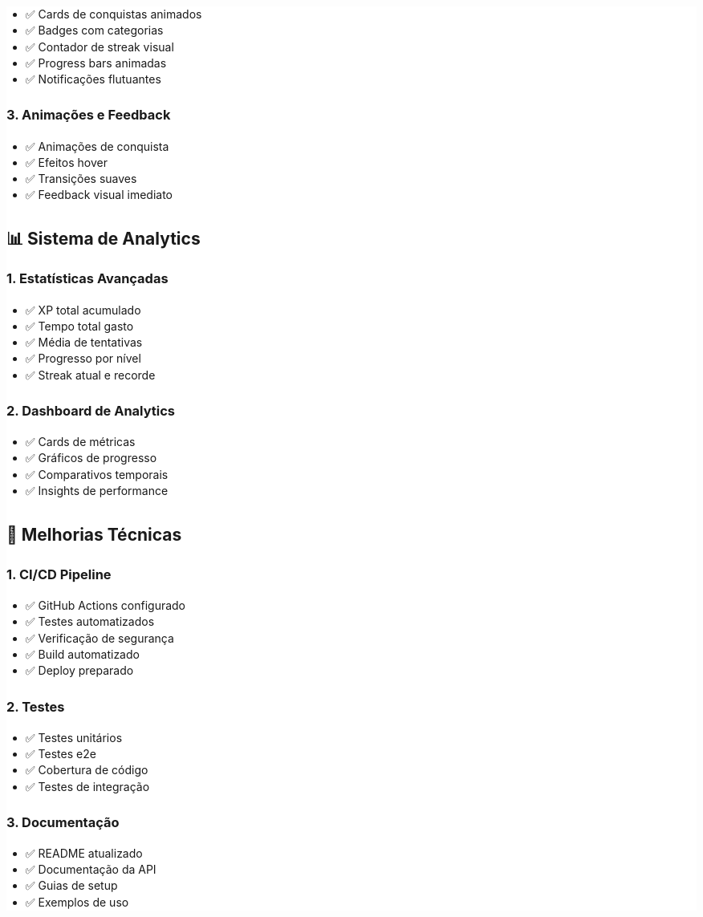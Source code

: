 - ✅ Cards de conquistas animados
- ✅ Badges com categorias
- ✅ Contador de streak visual
- ✅ Progress bars animadas
- ✅ Notificações flutuantes

### 3. **Animações e Feedback**

- ✅ Animações de conquista
- ✅ Efeitos hover
- ✅ Transições suaves
- ✅ Feedback visual imediato

## 📊 **Sistema de Analytics**

### 1. **Estatísticas Avançadas**

- ✅ XP total acumulado
- ✅ Tempo total gasto
- ✅ Média de tentativas
- ✅ Progresso por nível
- ✅ Streak atual e recorde

### 2. **Dashboard de Analytics**

- ✅ Cards de métricas
- ✅ Gráficos de progresso
- ✅ Comparativos temporais
- ✅ Insights de performance

## 🔧 **Melhorias Técnicas**

### 1. **CI/CD Pipeline**

- ✅ GitHub Actions configurado
- ✅ Testes automatizados
- ✅ Verificação de segurança
- ✅ Build automatizado
- ✅ Deploy preparado

### 2. **Testes**

- ✅ Testes unitários
- ✅ Testes e2e
- ✅ Cobertura de código
- ✅ Testes de integração

### 3. **Documentação**

- ✅ README atualizado
- ✅ Documentação da API
- ✅ Guias de setup
- ✅ Exemplos de uso
